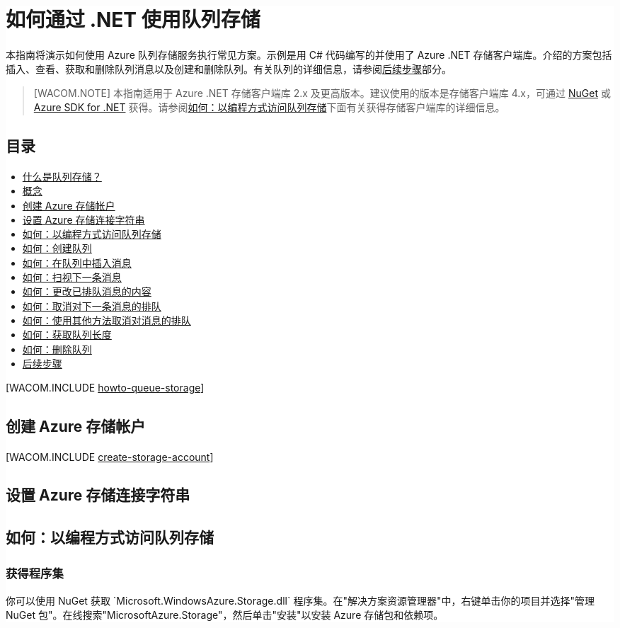 ﻿<properties linkid="dev-net-how-to-queue-service" urlDisplayName="Queue Service" pageTitle="如何通过 .NET 使用队列存储 | Windows Azure" metaKeywords="Get started Azure queue   Azure asynchronous processing   Azure queue   Azure queue storage   Azure queue .NET   Azure queue storage .NET   Azure queue C#   Azure queue storage C#" description="了解如何使用 Windows Azure 队列存储创建和删除队列，以及插入、扫视、获取和删除队列消息。" metaCanonical="" disqusComments="1" umbracoNaviHide="1" services="storage" documentationCenter=".NET" title="How to use Windows Azure Queue Storage" authors="tamram" />
<tags ms.service="storage"
    ms.date="03/11/2015"
    wacn.date="04/11/2015"
    />

# 如何通过 .NET 使用队列存储

本指南将演示如何使用 Azure 队列存储服务执行常见方案。示例是用 C# 代码编写的并使用了 Azure .NET 存储客户端库。介绍的方案包括插入、查看、获取和删除队列消息以及创建和删除队列。有关队列的详细信息，请参阅[后续步骤][]部分。

> [WACOM.NOTE] 本指南适用于 Azure .NET 存储客户端库 2.x 及更高版本。建议使用的版本是存储客户端库 4.x，可通过 [NuGet](https://www.nuget.org/packages/WindowsAzure.Storage) 或 [Azure SDK for .NET](/zh-cn/downloads) 获得。请参阅[如何：以编程方式访问队列存储][]下面有关获得存储客户端库的详细信息。

<h2>目录</h2>

-   [什么是队列存储？][]
-   [概念][]
-   [创建 Azure 存储帐户][]
-   [设置 Azure 存储连接字符串][]
-   [如何：以编程方式访问队列存储][]
-   [如何：创建队列][]
-   [如何：在队列中插入消息][]
-   [如何：扫视下一条消息][]
-   [如何：更改已排队消息的内容][]
-   [如何：取消对下一条消息的排队][]
-   [如何：使用其他方法取消对消息的排队][]
-   [如何：获取队列长度][]
-   [如何：删除队列][]
-   [后续步骤][]

[WACOM.INCLUDE [howto-queue-storage](../includes/howto-queue-storage.md)]

## <h2><a name="create-account"></a>创建 Azure 存储帐户</h2>

[WACOM.INCLUDE [create-storage-account](../includes/create-storage-account.md)]

## <h2><a name="setup-connection-string"></a>设置 Azure 存储连接字符串</h2>


## <a name="configure-access"> </a>如何：以编程方式访问队列存储

<h3>获得程序集</h3>
你可以使用 NuGet 获取  `Microsoft.WindowsAzure.Storage.dll` 程序集。在"解决方案资源管理器"中，右键单击你的项目并选择"管理 NuGet 包"。在线搜索"MicrosoftAzure.Storage"，然后单击"安装"以安装 Azure 存储包和依赖项。


  [后续步骤]: #next-steps
  [什么是队列存储？]: #what-is
  [概念]: #concepts
  [创建 Azure 存储帐户]: #create-account
  [设置 Azure 存储连接字符串]: #setup-connection-string
  [如何：以编程方式访问队列存储]: #configure-access
  [如何：创建队列]: #create-queue
  [如何：在队列中插入消息]: #insert-message
  [如何：扫视下一条消息]: #peek-message
  [如何：更改已排队消息的内容]: #change-contents
  [如何：取消对下一条消息的排队]: #get-message
  [如何：使用其他方法取消对消息的排队]: #advanced-get
  [如何：获取队列长度]: #get-queue-length
  [如何：删除队列]: #delete-queue
  [.NET 客户端库引用]: http://msdn.microsoft.com/zh-cn/library/azure/wa_storage_30_reference_home.aspx
  [在 Visual Studio 中创建 Azure 项目]: http://msdn.microsoft.com/zh-cn/library/azure/ee405487.aspx
  [CloudStorageAccount]: http://msdn.microsoft.com/zh-cn/library/microsoft.windowsazure.cloudstorageaccount_methods.aspx
  [在 Azure 中存储和访问数据]: http://msdn.microsoft.com/zh-cn/library/azure/gg433040.aspx
  [Azure 存储团队博客]: http://blogs.msdn.com/b/windowsazurestorage/
  [配置连接字符串]: http://msdn.microsoft.com/zh-cn/library/azure/ee758697.aspx
  [OData]: http://nuget.org/packages/Microsoft.Data.OData/5.0.2
  [Edm]: http://nuget.org/packages/Microsoft.Data.Edm/5.0.2
  [Spatial]: http://nuget.org/packages/System.Spatial/5.0.2